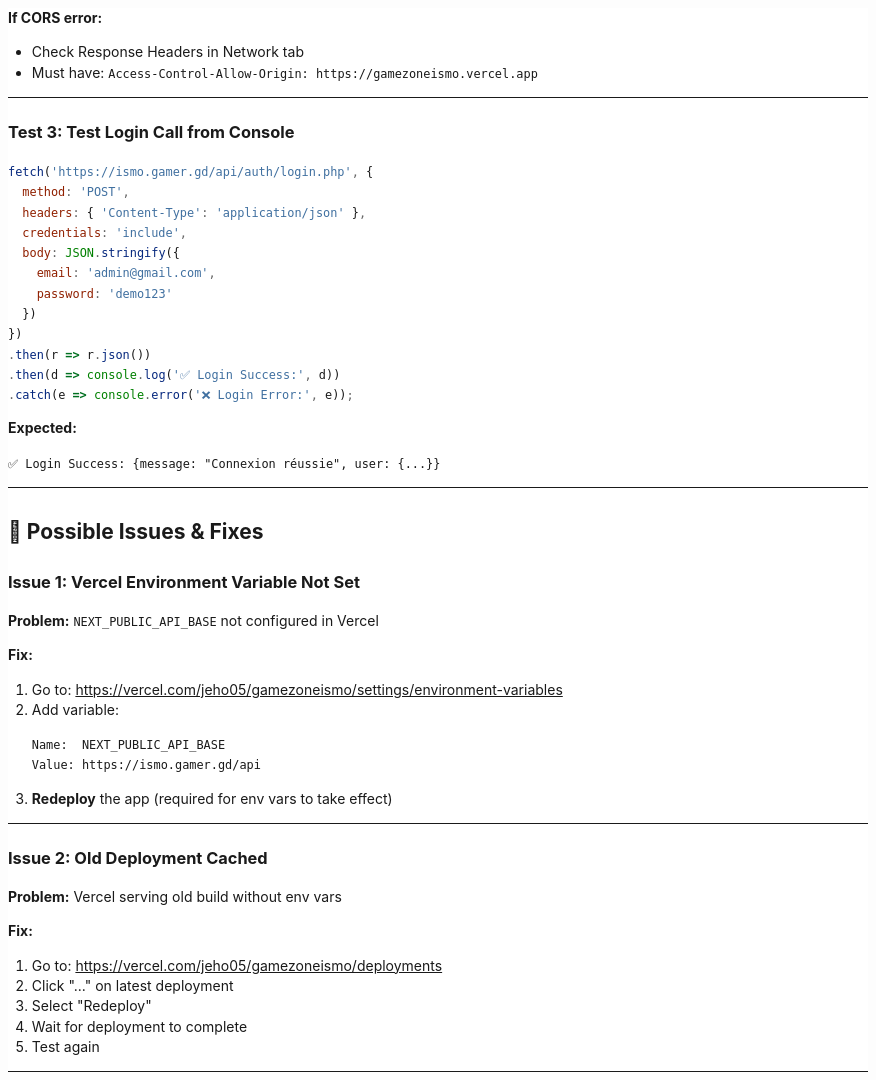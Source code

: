 **If CORS error:**
- Check Response Headers in Network tab
- Must have: `Access-Control-Allow-Origin: https://gamezoneismo.vercel.app`

---

### Test 3: Test Login Call from Console

```javascript
fetch('https://ismo.gamer.gd/api/auth/login.php', {
  method: 'POST',
  headers: { 'Content-Type': 'application/json' },
  credentials: 'include',
  body: JSON.stringify({
    email: 'admin@gmail.com',
    password: 'demo123'
  })
})
.then(r => r.json())
.then(d => console.log('✅ Login Success:', d))
.catch(e => console.error('❌ Login Error:', e));
```

**Expected:**
```
✅ Login Success: {message: "Connexion réussie", user: {...}}
```

---

## 🔧 Possible Issues & Fixes

### Issue 1: Vercel Environment Variable Not Set

**Problem:** `NEXT_PUBLIC_API_BASE` not configured in Vercel

**Fix:**
1. Go to: https://vercel.com/jeho05/gamezoneismo/settings/environment-variables
2. Add variable:
   ```
   Name:  NEXT_PUBLIC_API_BASE
   Value: https://ismo.gamer.gd/api
   ```
3. **Redeploy** the app (required for env vars to take effect)

---

### Issue 2: Old Deployment Cached

**Problem:** Vercel serving old build without env vars

**Fix:**
1. Go to: https://vercel.com/jeho05/gamezoneismo/deployments
2. Click "..." on latest deployment
3. Select "Redeploy"
4. Wait for deployment to complete
5. Test again

---